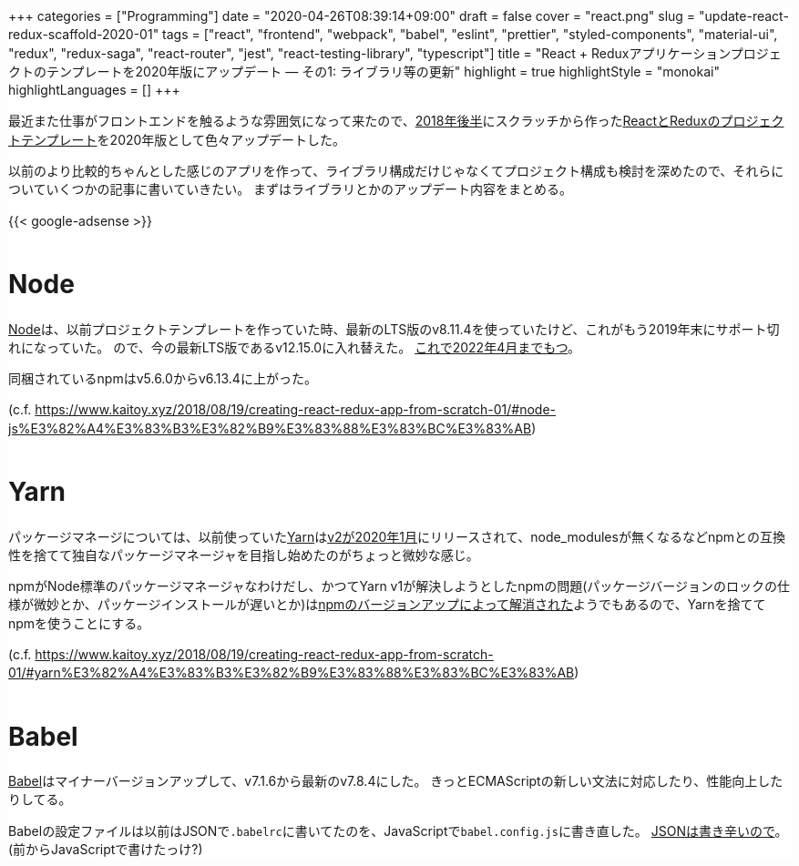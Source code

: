 +++
categories = ["Programming"]
date = "2020-04-26T08:39:14+09:00"
draft = false
cover = "react.png"
slug = "update-react-redux-scaffold-2020-01"
tags = ["react", "frontend", "webpack", "babel", "eslint", "prettier", "styled-components", "material-ui", "redux", "redux-saga", "react-router", "jest", "react-testing-library", "typescript"]
title = "React + Reduxアプリケーションプロジェクトのテンプレートを2020年版にアップデート ― その1: ライブラリ等の更新"
highlight = true
highlightStyle = "monokai"
highlightLanguages = []
+++

最近また仕事がフロントエンドを触るような雰囲気になって来たので、[2018年後半](https://www.kaitoy.xyz/2018/11/26/creating-react-redux-app-from-scratch-11/)にスクラッチから作った[ReactとReduxのプロジェクトテンプレート](https://github.com/kaitoy/react-redux-scaffold)を2020年版として色々アップデートした。

以前のより比較的ちゃんとした感じのアプリを作って、ライブラリ構成だけじゃなくてプロジェクト構成も検討を深めたので、それらについていくつかの記事に書いていきたい。
まずはライブラリとかのアップデート内容をまとめる。



{{< google-adsense >}}

# Node
[Node](https://nodejs.org/ja/)は、以前プロジェクトテンプレートを作っていた時、最新のLTS版のv8.11.4を使っていたけど、これがもう2019年末にサポート切れになっていた。
ので、今の最新LTS版であるv12.15.0に入れ替えた。
[これで2022年4月までもつ](https://nodejs.org/en/about/releases/)。

同梱されているnpmはv5.6.0からv6.13.4に上がった。

(c.f. https://www.kaitoy.xyz/2018/08/19/creating-react-redux-app-from-scratch-01/#node-js%E3%82%A4%E3%83%B3%E3%82%B9%E3%83%88%E3%83%BC%E3%83%AB)

# Yarn
パッケージマネージについては、以前使っていた[Yarn](https://classic.yarnpkg.com/ja/)は[v2が2020年1月](https://dev.to/arcanis/introducing-yarn-2-4eh1)にリリースされて、node_modulesが無くなるなどnpmとの互換性を捨てて独自なパッケージマネージャを目指し始めたのがちょっと微妙な感じ。

npmがNode標準のパッケージマネージャなわけだし、かつてYarn v1が解決しようとしたnpmの問題(パッケージバージョンのロックの仕様が微妙とか、パッケージインストールが遅いとか)は[npmのバージョンアップによって解消された](https://developers.freee.co.jp/entry/sayonara-yarn)ようでもあるので、Yarnを捨ててnpmを使うことにする。

(c.f. https://www.kaitoy.xyz/2018/08/19/creating-react-redux-app-from-scratch-01/#yarn%E3%82%A4%E3%83%B3%E3%82%B9%E3%83%88%E3%83%BC%E3%83%AB)

# Babel
[Babel](https://babeljs.io/)はマイナーバージョンアップして、v7.1.6から最新のv7.8.4にした。
きっとECMAScriptの新しい文法に対応したり、性能向上したりしてる。

Babelの設定ファイルは以前はJSONで`.babelrc`に書いてたのを、JavaScriptで`babel.config.js`に書き直した。
[JSONは書き辛いので](https://monmon.hatenablog.com/entry/2013/12/20/151321)。
(前からJavaScriptで書けたっけ?)

